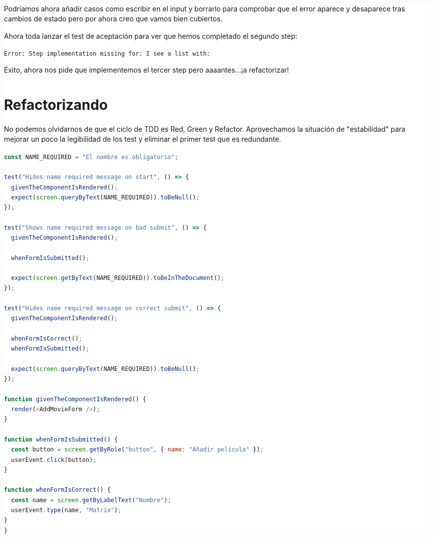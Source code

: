 Podríamos ahora añadir casos como escribir en el input y borrarlo para comprobar que el error aparece y desaparece tras cambios de estado pero por ahora creo que vamos bien cubiertos.

Ahora toda lanzar el test de aceptación para ver que hemos completado el segundo step:

```bash
Error: Step implementation missing for: I see a list with:
```

Éxito, ahora nos pide que implementemos el tercer step pero aaaantes...¡a refactorizar!

# Refactorizando

No podemos olvidarnos de que el ciclo de TDD es Red, Green y Refactor. Aprovechamos la situación de "estabilidad" para mejorar un poco la legibilidad de los test y eliminar el primer test que es redundante.

```js
const NAME_REQUIRED = "El nombre es obligatorio";

test("Hides name required message on start", () => {
  givenTheComponentIsRendered();
  expect(screen.queryByText(NAME_REQUIRED)).toBeNull();
});

test("Shows name required message on bad submit", () => {
  givenTheComponentIsRendered();

  whenFormIsSubmitted();

  expect(screen.getByText(NAME_REQUIRED)).toBeInTheDocument();
});

test("Hides name required message on correct submit", () => {
  givenTheComponentIsRendered();

  whenFormIsCorrect();
  whenFormIsSubmitted();

  expect(screen.queryByText(NAME_REQUIRED)).toBeNull();
});

function givenTheComponentIsRendered() {
  render(<AddMovieForm />);
}

function whenFormIsSubmitted() {
  const button = screen.getByRole("button", { name: "Añadir película" });
  userEvent.click(button);
}

function whenFormIsCorrect() {
  const name = screen.getByLabelText("Nombre");
  userEvent.type(name, "Matrix");
}
}
```
